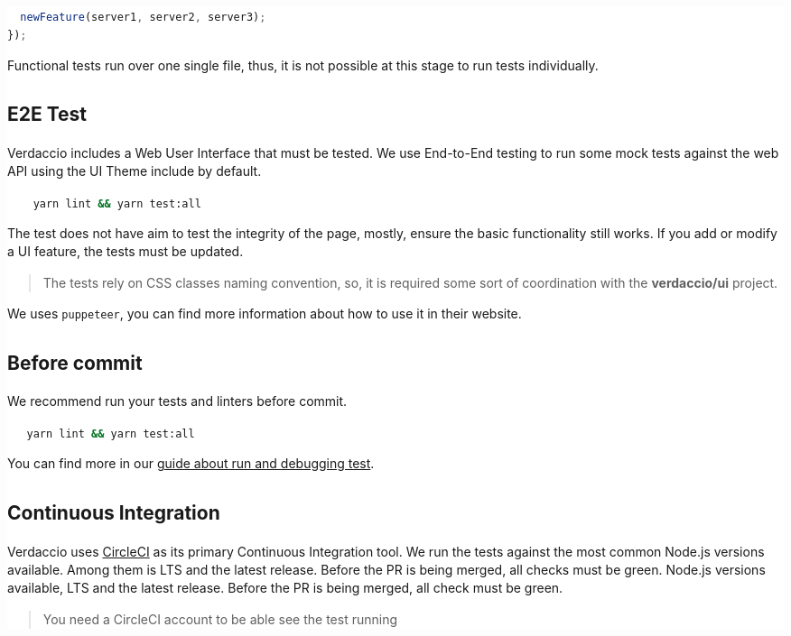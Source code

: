 ```js
  newFeature(server1, server2, server3);
});
```

Functional tests run over one single file, thus, it is not possible at this stage to run tests individually.

## E2E Test

Verdaccio includes a Web User Interface that must be tested. We use End-to-End testing to run some mock tests against the web API using the UI Theme 
include by default.

```bash
    yarn lint && yarn test:all
```

The test does not have aim to test the integrity of the page, mostly, ensure the basic functionality still works. If you add or modify 
a UI feature, the tests must be updated.

> The tests rely on CSS classes naming convention, so, it is required some sort of coordination with the **verdaccio/ui** project.

We uses `puppeteer`, you can find more information about how to use it in their website. 

## Before commit

We recommend run your tests and linters before commit.   

```bash
   yarn lint && yarn test:all
```


You can find more in our [guide about run and debugging test](https://github.com/verdaccio/verdaccio/wiki/Running-and-Debugging-tests#running-the-test).

## Continuous Integration

Verdaccio uses [CircleCI](https://circleci.com/gh/verdaccio) as its primary Continuous Integration tool. We run the tests against the most common Node.js versions available. Among them is LTS and the latest release. Before the PR is being merged, all checks must be green.
Node.js versions available, LTS and the latest release. Before the PR is being merged, all check must be green. 

> You need a CircleCI account to be able see the test running  





